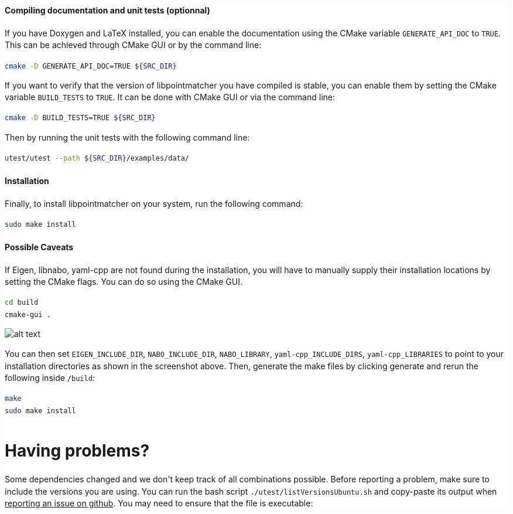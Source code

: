 #### Compiling documentation and unit tests (optionnal)

If you have Doxygen and LaTeX installed, you can enable the documentation using the CMake variable `GENERATE_API_DOC` to `TRUE`. This can be achieved through CMake GUI or by the command line:

```bash
cmake -D GENERATE_API_DOC=TRUE ${SRC_DIR}
```

If you want to verify that the version of libpointmatcher you have compiled is stable, you can enable them by setting the CMake variable `BUILD_TESTS` to `TRUE`. It can be done with CMake GUI or via the command line:

```bash
cmake -D BUILD_TESTS=TRUE ${SRC_DIR}
```

Then by running the unit tests with the following command line:

```bash
utest/utest --path ${SRC_DIR}/examples/data/
```

#### Installation

Finally, to install libpointmatcher on your system, run the following command:

```bash
sudo make install
```

#### Possible Caveats

If Eigen, libnabo, yaml-cpp are not found during the installation, you will have to manually supply their installation locations by setting the CMake flags.  You can do so using the CMake GUI.

```bash
cd build
cmake-gui .
```

![alt text](images/cmake_screenshot.png "Screenshot of CMake GUI")



You can then set `EIGEN_INCLUDE_DIR`, `NABO_INCLUDE_DIR`, `NABO_LIBRARY`, `yaml-cpp_INCLUDE_DIRS`, `yaml-cpp_LIBRARIES` to point to your installation directories as shown in the screenshot above.  Then, generate the make files by clicking generate and rerun the following inside `/build`:

```bash
make
sudo make install
```

# Having problems?
Some dependencies changed and we don't keep track of all combinations possible. Before reporting a problem, make sure to include the versions you are using. You can run the bash script `./utest/listVersionsUbuntu.sh` and copy-paste its output when [reporting an issue on github](https://github.com/ethz-asl/libpointmatcher/issues). You may need to ensure that the file is executable:
